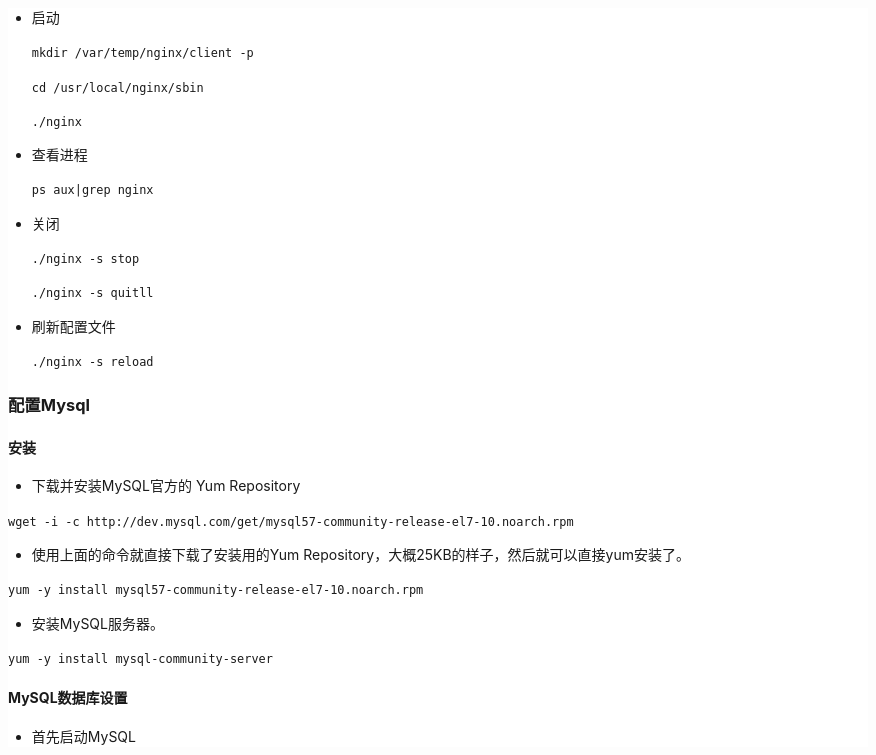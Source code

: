 - 启动

  ```
  mkdir /var/temp/nginx/client -p
  ```

  ```
  cd /usr/local/nginx/sbin
  ```

  ```
  ./nginx
  ```

- 查看进程

  ```
  ps aux|grep nginx
  ```

- 关闭

  ```
  ./nginx -s stop
  ```

  ```
  ./nginx -s quitll
  ```

- 刷新配置文件

  ```
  ./nginx -s reload
  ```

  

### 配置Mysql

#### 安装

- 下载并安装MySQL官方的 Yum Repository

```
wget -i -c http://dev.mysql.com/get/mysql57-community-release-el7-10.noarch.rpm
```

-  使用上面的命令就直接下载了安装用的Yum Repository，大概25KB的样子，然后就可以直接yum安装了。

```
yum -y install mysql57-community-release-el7-10.noarch.rpm
```

- 安装MySQL服务器。

```
yum -y install mysql-community-server
```

#### MySQL数据库设置

- 首先启动MySQL
